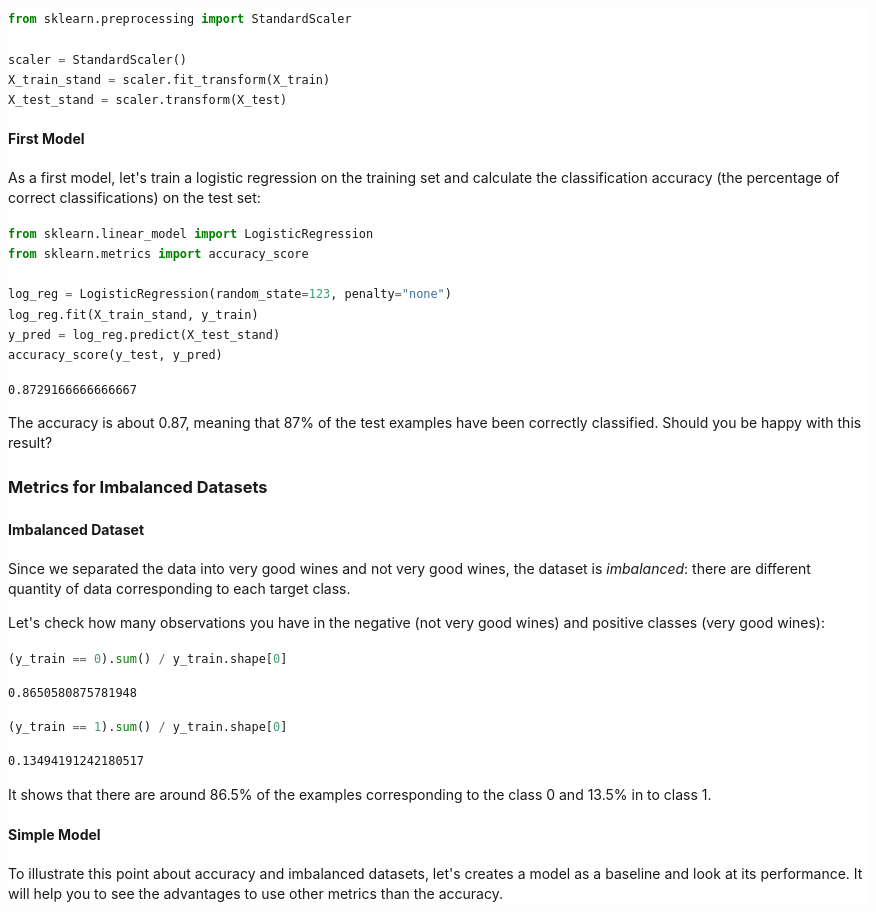 ```python
from sklearn.preprocessing import StandardScaler

scaler = StandardScaler()
X_train_stand = scaler.fit_transform(X_train)
X_test_stand = scaler.transform(X_test)
```

#### First Model

As a first model, let's train a logistic regression on the training set
and calculate the classification accuracy (the percentage of correct
classifications) on the test set:

```python
from sklearn.linear_model import LogisticRegression
from sklearn.metrics import accuracy_score

log_reg = LogisticRegression(random_state=123, penalty="none")
log_reg.fit(X_train_stand, y_train)
y_pred = log_reg.predict(X_test_stand)
accuracy_score(y_test, y_pred)
```

    0.8729166666666667

The accuracy is about 0.87, meaning that 87% of the test examples have
been correctly classified. Should you be happy with this result?

### Metrics for Imbalanced Datasets

#### Imbalanced Dataset

Since we separated the data into very good wines and not very good
wines, the dataset is *imbalanced*: there are different quantity of data
corresponding to each target class.

Let's check how many observations you have in the negative (not very
good wines) and positive classes (very good wines):

```python
(y_train == 0).sum() / y_train.shape[0]
```

    0.8650580875781948

```python
(y_train == 1).sum() / y_train.shape[0]
```

    0.13494191242180517

It shows that there are around 86.5% of the examples corresponding to
the class 0 and 13.5% in to class 1.

#### Simple Model

To illustrate this point about accuracy and imbalanced datasets, let's
creates a model as a baseline and look at its performance. It will help
you to see the advantages to use other metrics than the accuracy.
